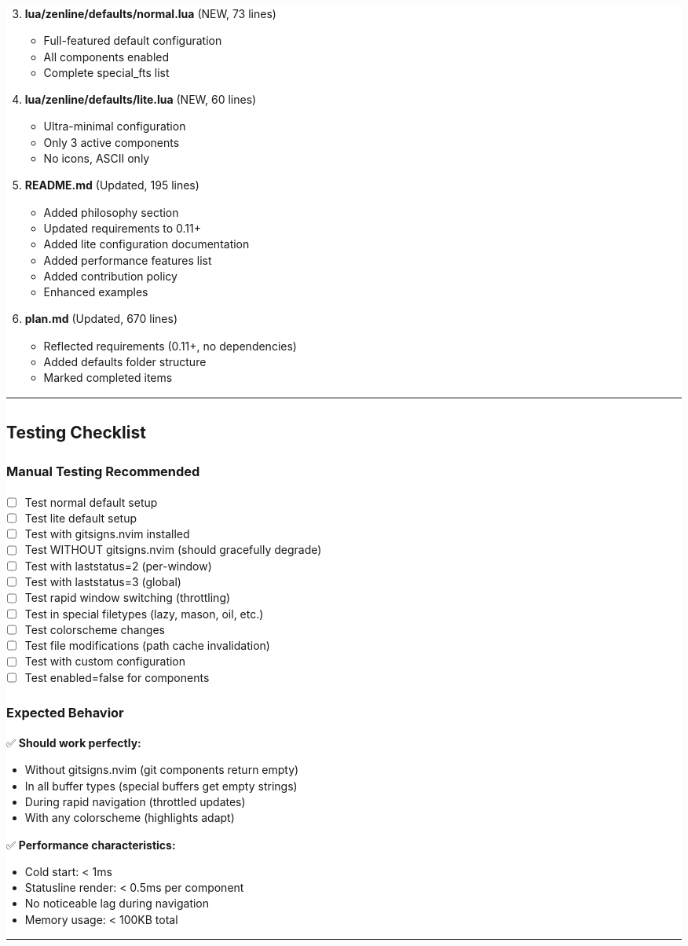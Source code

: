 3. **lua/zenline/defaults/normal.lua** (NEW, 73 lines)
   - Full-featured default configuration
   - All components enabled
   - Complete special_fts list

4. **lua/zenline/defaults/lite.lua** (NEW, 60 lines)
   - Ultra-minimal configuration
   - Only 3 active components
   - No icons, ASCII only

5. **README.md** (Updated, 195 lines)
   - Added philosophy section
   - Updated requirements to 0.11+
   - Added lite configuration documentation
   - Added performance features list
   - Added contribution policy
   - Enhanced examples

6. **plan.md** (Updated, 670 lines)
   - Reflected requirements (0.11+, no dependencies)
   - Added defaults folder structure
   - Marked completed items

---

## Testing Checklist

### Manual Testing Recommended

- [ ] Test normal default setup
- [ ] Test lite default setup
- [ ] Test with gitsigns.nvim installed
- [ ] Test WITHOUT gitsigns.nvim (should gracefully degrade)
- [ ] Test with laststatus=2 (per-window)
- [ ] Test with laststatus=3 (global)
- [ ] Test rapid window switching (throttling)
- [ ] Test in special filetypes (lazy, mason, oil, etc.)
- [ ] Test colorscheme changes
- [ ] Test file modifications (path cache invalidation)
- [ ] Test with custom configuration
- [ ] Test enabled=false for components

### Expected Behavior

✅ **Should work perfectly:**
- Without gitsigns.nvim (git components return empty)
- In all buffer types (special buffers get empty strings)
- During rapid navigation (throttled updates)
- With any colorscheme (highlights adapt)

✅ **Performance characteristics:**
- Cold start: < 1ms
- Statusline render: < 0.5ms per component
- No noticeable lag during navigation
- Memory usage: < 100KB total

---